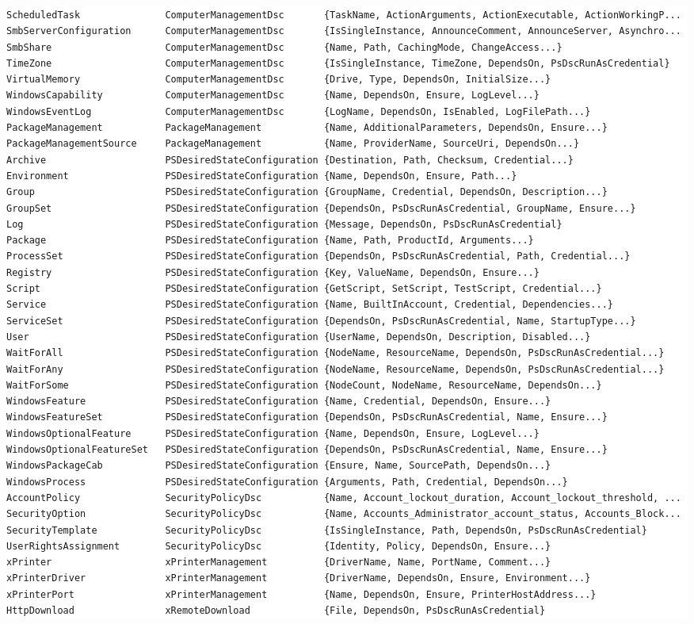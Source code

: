 ```
ScheduledTask               ComputerManagementDsc       {TaskName, ActionArguments, ActionExecutable, ActionWorkingP... 
SmbServerConfiguration      ComputerManagementDsc       {IsSingleInstance, AnnounceComment, AnnounceServer, Asynchro... 
SmbShare                    ComputerManagementDsc       {Name, Path, CachingMode, ChangeAccess...}                      
TimeZone                    ComputerManagementDsc       {IsSingleInstance, TimeZone, DependsOn, PsDscRunAsCredential}
VirtualMemory               ComputerManagementDsc       {Drive, Type, DependsOn, InitialSize...}
WindowsCapability           ComputerManagementDsc       {Name, DependsOn, Ensure, LogLevel...}
WindowsEventLog             ComputerManagementDsc       {LogName, DependsOn, IsEnabled, LogFilePath...}
PackageManagement           PackageManagement           {Name, AdditionalParameters, DependsOn, Ensure...}
PackageManagementSource     PackageManagement           {Name, ProviderName, SourceUri, DependsOn...}
Archive                     PSDesiredStateConfiguration {Destination, Path, Checksum, Credential...}
Environment                 PSDesiredStateConfiguration {Name, DependsOn, Ensure, Path...}
Group                       PSDesiredStateConfiguration {GroupName, Credential, DependsOn, Description...}
GroupSet                    PSDesiredStateConfiguration {DependsOn, PsDscRunAsCredential, GroupName, Ensure...}
Log                         PSDesiredStateConfiguration {Message, DependsOn, PsDscRunAsCredential}
Package                     PSDesiredStateConfiguration {Name, Path, ProductId, Arguments...}
ProcessSet                  PSDesiredStateConfiguration {DependsOn, PsDscRunAsCredential, Path, Credential...}
Registry                    PSDesiredStateConfiguration {Key, ValueName, DependsOn, Ensure...}
Script                      PSDesiredStateConfiguration {GetScript, SetScript, TestScript, Credential...}
Service                     PSDesiredStateConfiguration {Name, BuiltInAccount, Credential, Dependencies...}
ServiceSet                  PSDesiredStateConfiguration {DependsOn, PsDscRunAsCredential, Name, StartupType...}
User                        PSDesiredStateConfiguration {UserName, DependsOn, Description, Disabled...}
WaitForAll                  PSDesiredStateConfiguration {NodeName, ResourceName, DependsOn, PsDscRunAsCredential...}
WaitForAny                  PSDesiredStateConfiguration {NodeName, ResourceName, DependsOn, PsDscRunAsCredential...}
WaitForSome                 PSDesiredStateConfiguration {NodeCount, NodeName, ResourceName, DependsOn...}
WindowsFeature              PSDesiredStateConfiguration {Name, Credential, DependsOn, Ensure...}
WindowsFeatureSet           PSDesiredStateConfiguration {DependsOn, PsDscRunAsCredential, Name, Ensure...}
WindowsOptionalFeature      PSDesiredStateConfiguration {Name, DependsOn, Ensure, LogLevel...}
WindowsOptionalFeatureSet   PSDesiredStateConfiguration {DependsOn, PsDscRunAsCredential, Name, Ensure...}
WindowsPackageCab           PSDesiredStateConfiguration {Ensure, Name, SourcePath, DependsOn...}
WindowsProcess              PSDesiredStateConfiguration {Arguments, Path, Credential, DependsOn...}
AccountPolicy               SecurityPolicyDsc           {Name, Account_lockout_duration, Account_lockout_threshold, ...
SecurityOption              SecurityPolicyDsc           {Name, Accounts_Administrator_account_status, Accounts_Block...
SecurityTemplate            SecurityPolicyDsc           {IsSingleInstance, Path, DependsOn, PsDscRunAsCredential}
UserRightsAssignment        SecurityPolicyDsc           {Identity, Policy, DependsOn, Ensure...}
xPrinter                    xPrinterManagement          {DriverName, Name, PortName, Comment...}
xPrinterDriver              xPrinterManagement          {DriverName, DependsOn, Ensure, Environment...}
xPrinterPort                xPrinterManagement          {Name, DependsOn, Ensure, PrinterHostAddress...}
HttpDownload                xRemoteDownload             {File, DependsOn, PsDscRunAsCredential}
```
